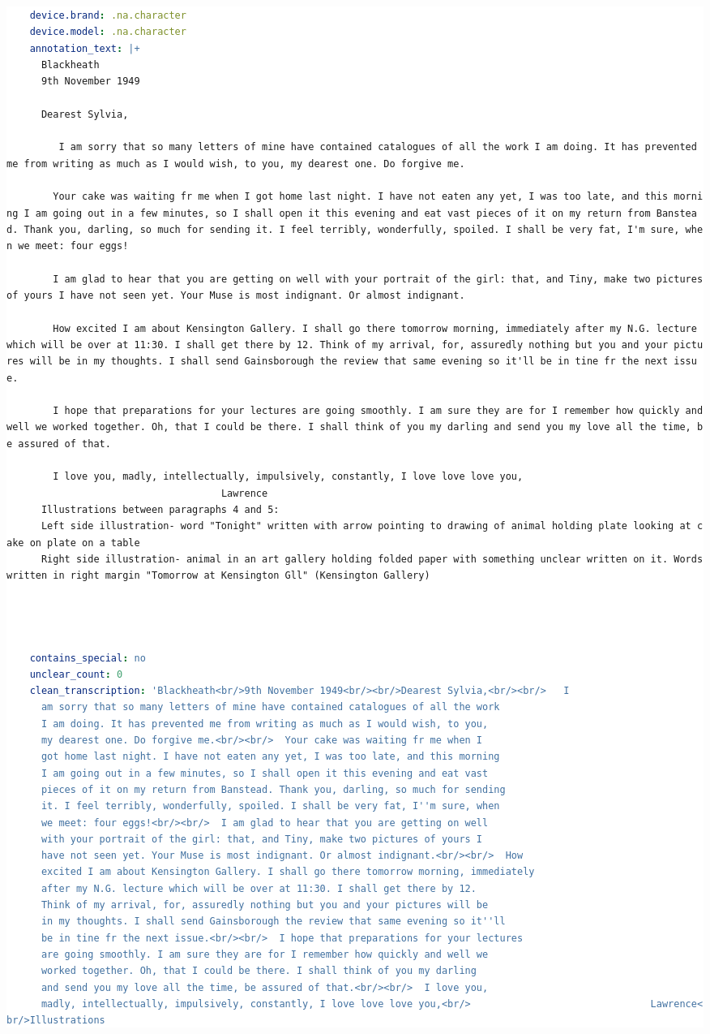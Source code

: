 ```yaml
    device.brand: .na.character
    device.model: .na.character
    annotation_text: |+
      Blackheath
      9th November 1949

      Dearest Sylvia,

         I am sorry that so many letters of mine have contained catalogues of all the work I am doing. It has prevented me from writing as much as I would wish, to you, my dearest one. Do forgive me.

        Your cake was waiting fr me when I got home last night. I have not eaten any yet, I was too late, and this morning I am going out in a few minutes, so I shall open it this evening and eat vast pieces of it on my return from Banstead. Thank you, darling, so much for sending it. I feel terribly, wonderfully, spoiled. I shall be very fat, I'm sure, when we meet: four eggs!

        I am glad to hear that you are getting on well with your portrait of the girl: that, and Tiny, make two pictures of yours I have not seen yet. Your Muse is most indignant. Or almost indignant.

        How excited I am about Kensington Gallery. I shall go there tomorrow morning, immediately after my N.G. lecture which will be over at 11:30. I shall get there by 12. Think of my arrival, for, assuredly nothing but you and your pictures will be in my thoughts. I shall send Gainsborough the review that same evening so it'll be in tine fr the next issue.

        I hope that preparations for your lectures are going smoothly. I am sure they are for I remember how quickly and well we worked together. Oh, that I could be there. I shall think of you my darling and send you my love all the time, be assured of that.

        I love you, madly, intellectually, impulsively, constantly, I love love love you,
                                     Lawrence
      Illustrations between paragraphs 4 and 5:
      Left side illustration- word "Tonight" written with arrow pointing to drawing of animal holding plate looking at cake on plate on a table
      Right side illustration- animal in an art gallery holding folded paper with something unclear written on it. Words written in right margin "Tomorrow at Kensington Gll" (Kensington Gallery)




    contains_special: no
    unclear_count: 0
    clean_transcription: 'Blackheath<br/>9th November 1949<br/><br/>Dearest Sylvia,<br/><br/>   I
      am sorry that so many letters of mine have contained catalogues of all the work
      I am doing. It has prevented me from writing as much as I would wish, to you,
      my dearest one. Do forgive me.<br/><br/>  Your cake was waiting fr me when I
      got home last night. I have not eaten any yet, I was too late, and this morning
      I am going out in a few minutes, so I shall open it this evening and eat vast
      pieces of it on my return from Banstead. Thank you, darling, so much for sending
      it. I feel terribly, wonderfully, spoiled. I shall be very fat, I''m sure, when
      we meet: four eggs!<br/><br/>  I am glad to hear that you are getting on well
      with your portrait of the girl: that, and Tiny, make two pictures of yours I
      have not seen yet. Your Muse is most indignant. Or almost indignant.<br/><br/>  How
      excited I am about Kensington Gallery. I shall go there tomorrow morning, immediately
      after my N.G. lecture which will be over at 11:30. I shall get there by 12.
      Think of my arrival, for, assuredly nothing but you and your pictures will be
      in my thoughts. I shall send Gainsborough the review that same evening so it''ll
      be in tine fr the next issue.<br/><br/>  I hope that preparations for your lectures
      are going smoothly. I am sure they are for I remember how quickly and well we
      worked together. Oh, that I could be there. I shall think of you my darling
      and send you my love all the time, be assured of that.<br/><br/>  I love you,
      madly, intellectually, impulsively, constantly, I love love love you,<br/>                               Lawrence<br/>Illustrations
```